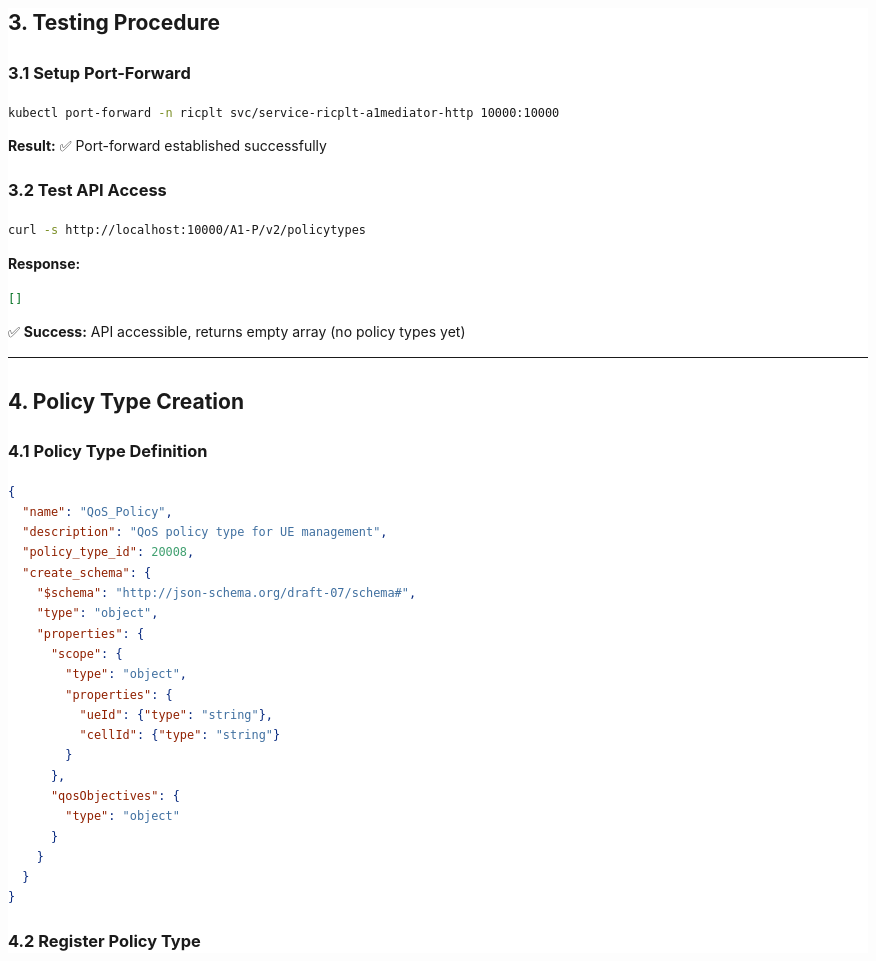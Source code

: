 ## 3. Testing Procedure

### 3.1 Setup Port-Forward

```bash
kubectl port-forward -n ricplt svc/service-ricplt-a1mediator-http 10000:10000
```

**Result:** ✅ Port-forward established successfully

### 3.2 Test API Access

```bash
curl -s http://localhost:10000/A1-P/v2/policytypes
```

**Response:**
```json
[]
```

✅ **Success:** API accessible, returns empty array (no policy types yet)

---

## 4. Policy Type Creation

### 4.1 Policy Type Definition

```json
{
  "name": "QoS_Policy",
  "description": "QoS policy type for UE management",
  "policy_type_id": 20008,
  "create_schema": {
    "$schema": "http://json-schema.org/draft-07/schema#",
    "type": "object",
    "properties": {
      "scope": {
        "type": "object",
        "properties": {
          "ueId": {"type": "string"},
          "cellId": {"type": "string"}
        }
      },
      "qosObjectives": {
        "type": "object"
      }
    }
  }
}
```

### 4.2 Register Policy Type
